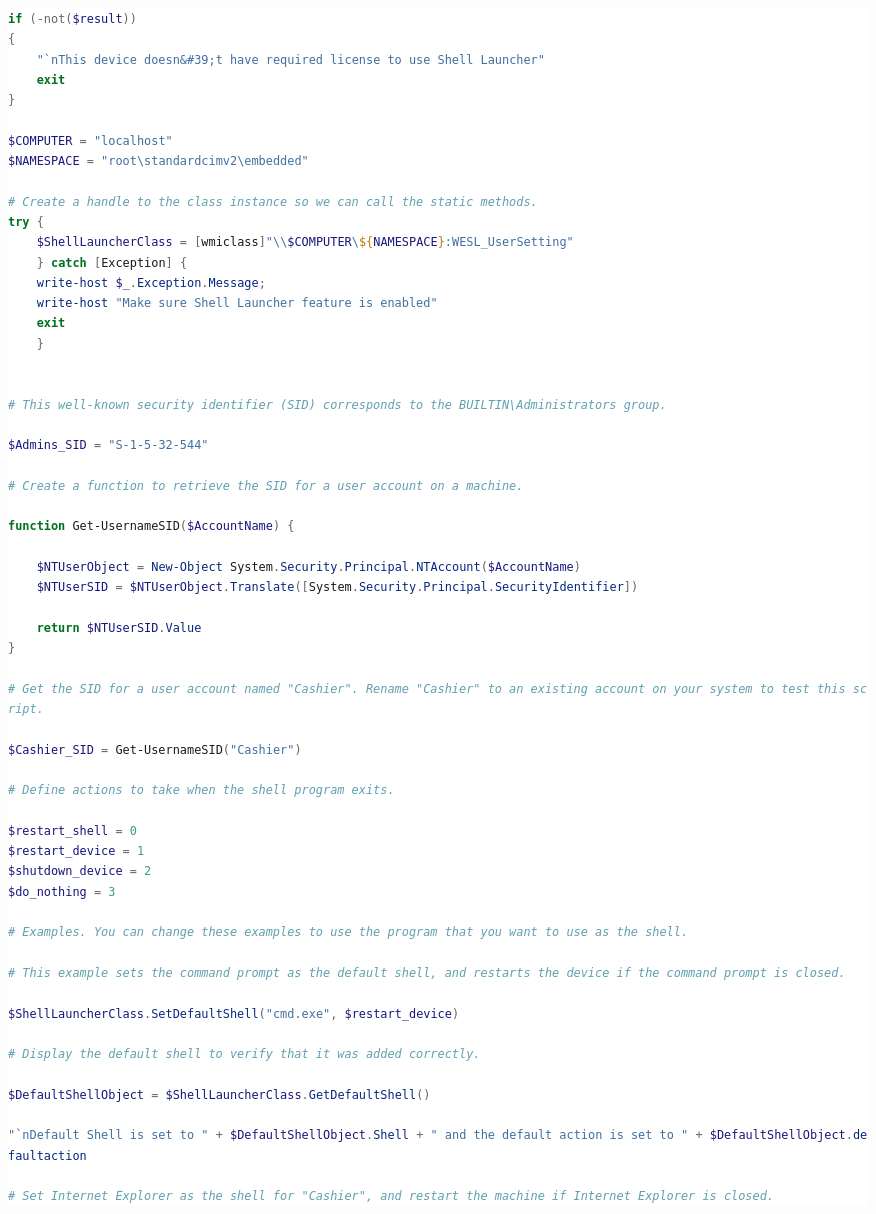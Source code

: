 ```PowerShell
if (-not($result))
{
    "`nThis device doesn&#39;t have required license to use Shell Launcher"
    exit
}

$COMPUTER = "localhost"
$NAMESPACE = "root\standardcimv2\embedded"

# Create a handle to the class instance so we can call the static methods.
try {
    $ShellLauncherClass = [wmiclass]"\\$COMPUTER\${NAMESPACE}:WESL_UserSetting"
    } catch [Exception] {
    write-host $_.Exception.Message;
    write-host "Make sure Shell Launcher feature is enabled"
    exit
    }


# This well-known security identifier (SID) corresponds to the BUILTIN\Administrators group.

$Admins_SID = "S-1-5-32-544"

# Create a function to retrieve the SID for a user account on a machine.

function Get-UsernameSID($AccountName) {

    $NTUserObject = New-Object System.Security.Principal.NTAccount($AccountName)
    $NTUserSID = $NTUserObject.Translate([System.Security.Principal.SecurityIdentifier])

    return $NTUserSID.Value
}

# Get the SID for a user account named "Cashier". Rename "Cashier" to an existing account on your system to test this script.

$Cashier_SID = Get-UsernameSID("Cashier")

# Define actions to take when the shell program exits.

$restart_shell = 0
$restart_device = 1
$shutdown_device = 2
$do_nothing = 3

# Examples. You can change these examples to use the program that you want to use as the shell.

# This example sets the command prompt as the default shell, and restarts the device if the command prompt is closed.

$ShellLauncherClass.SetDefaultShell("cmd.exe", $restart_device)

# Display the default shell to verify that it was added correctly.

$DefaultShellObject = $ShellLauncherClass.GetDefaultShell()

"`nDefault Shell is set to " + $DefaultShellObject.Shell + " and the default action is set to " + $DefaultShellObject.defaultaction

# Set Internet Explorer as the shell for "Cashier", and restart the machine if Internet Explorer is closed.

```

[MEM-1]: /mem/intune/configuration/custom-settings-windows-10
[WIN-3]: /windows/client-management/mdm/assignedaccess-csp